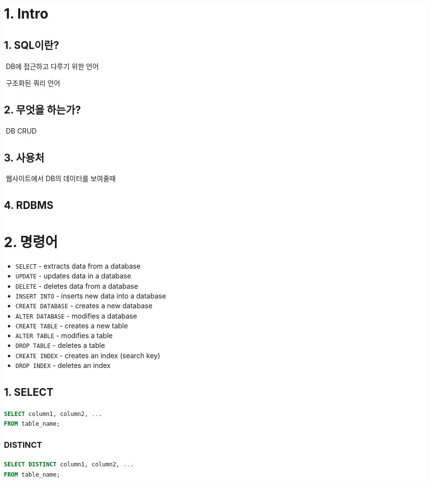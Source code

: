 

# 1. Intro

## 	1. SQL이란?

​	DB에 접근하고 다루기 위한 언어

​	구조화된 쿼리 언어

## 	2. 무엇을 하는가?

​	DB CRUD

## 	3. 사용처

​	웹사이트에서 DB의 데이터를 보여줄때

## 	4. RDBMS



# 2. 명령어

- `SELECT` - extracts data from a database
- `UPDATE` - updates data in a database
- `DELETE` - deletes data from a database
- `INSERT INTO` - inserts new data into a database
- `CREATE DATABASE` - creates a new database
- `ALTER DATABASE` - modifies a database
- `CREATE TABLE` - creates a new table
- `ALTER TABLE` - modifies a table
- `DROP TABLE` - deletes a table
- `CREATE INDEX` - creates an index (search key)
- `DROP INDEX` - deletes an index

## 	1. SELECT	

```sql
SELECT column1, column2, ...
FROM table_name;
```



### 		DISTINCT

```sql
SELECT DISTINCT column1, column2, ...
FROM table_name;
```
